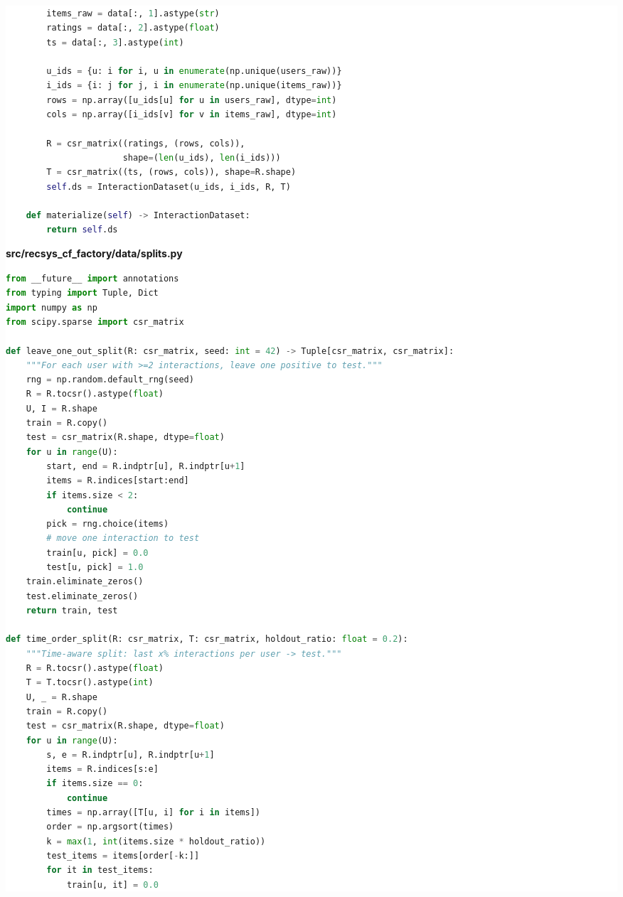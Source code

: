 ```python
        items_raw = data[:, 1].astype(str)
        ratings = data[:, 2].astype(float)
        ts = data[:, 3].astype(int)

        u_ids = {u: i for i, u in enumerate(np.unique(users_raw))}
        i_ids = {i: j for j, i in enumerate(np.unique(items_raw))}
        rows = np.array([u_ids[u] for u in users_raw], dtype=int)
        cols = np.array([i_ids[v] for v in items_raw], dtype=int)

        R = csr_matrix((ratings, (rows, cols)),
                       shape=(len(u_ids), len(i_ids)))
        T = csr_matrix((ts, (rows, cols)), shape=R.shape)
        self.ds = InteractionDataset(u_ids, i_ids, R, T)

    def materialize(self) -> InteractionDataset:
        return self.ds
```

**src/recsys\_cf\_factory/data/splits.py**

```python
from __future__ import annotations
from typing import Tuple, Dict
import numpy as np
from scipy.sparse import csr_matrix

def leave_one_out_split(R: csr_matrix, seed: int = 42) -> Tuple[csr_matrix, csr_matrix]:
    """For each user with >=2 interactions, leave one positive to test."""
    rng = np.random.default_rng(seed)
    R = R.tocsr().astype(float)
    U, I = R.shape
    train = R.copy()
    test = csr_matrix(R.shape, dtype=float)
    for u in range(U):
        start, end = R.indptr[u], R.indptr[u+1]
        items = R.indices[start:end]
        if items.size < 2:
            continue
        pick = rng.choice(items)
        # move one interaction to test
        train[u, pick] = 0.0
        test[u, pick] = 1.0
    train.eliminate_zeros()
    test.eliminate_zeros()
    return train, test

def time_order_split(R: csr_matrix, T: csr_matrix, holdout_ratio: float = 0.2):
    """Time-aware split: last x% interactions per user -> test."""
    R = R.tocsr().astype(float)
    T = T.tocsr().astype(int)
    U, _ = R.shape
    train = R.copy()
    test = csr_matrix(R.shape, dtype=float)
    for u in range(U):
        s, e = R.indptr[u], R.indptr[u+1]
        items = R.indices[s:e]
        if items.size == 0:
            continue
        times = np.array([T[u, i] for i in items])
        order = np.argsort(times)
        k = max(1, int(items.size * holdout_ratio))
        test_items = items[order[-k:]]
        for it in test_items:
            train[u, it] = 0.0
```